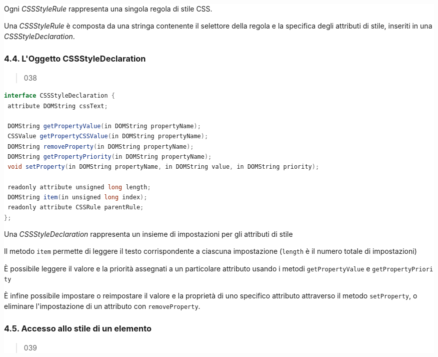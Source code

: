 Ogni *CSSStyleRule* rappresenta una singola regola di stile CSS.

Una *CSSStyleRule* è composta da una stringa contenente il selettore della regola e la specifica degli attributi di stile, inseriti in una *CSSStyleDeclaration*. 





### 4.4. L'Oggetto CSSStyleDeclaration




> 038




```java
interface CSSStyleDeclaration {   
 attribute DOMString cssText;      

 DOMString getPropertyValue(in DOMString propertyName);        
 CSSValue getPropertyCSSValue(in DOMString propertyName);        
 DOMString removeProperty(in DOMString propertyName);        
 DOMString getPropertyPriority(in DOMString propertyName);        
 void setProperty(in DOMString propertyName, in DOMString value, in DOMString priority);                

 readonly attribute unsigned long length;        
 DOMString item(in unsigned long index);      
 readonly attribute CSSRule parentRule;        
};
```

 






Una *CSSStyleDeclaration* rappresenta un insieme di impostazioni per gli attributi di stile

Il metodo `item` permette di leggere il testo corrispondente a ciascuna impostazione (`length` è il numero totale di impostazioni)

È possibile leggere il valore e la priorità assegnati a un particolare attributo usando i metodi `getPropertyValue` e `getPropertyPriority`

È infine possibile impostare o reimpostare il valore e la proprietà di uno specifico attributo attraverso il metodo `setProperty`, o eliminare l'impostazione di un attributo con `removeProperty`. 





### 4.5. Accesso allo stile di un elemento




> 039


